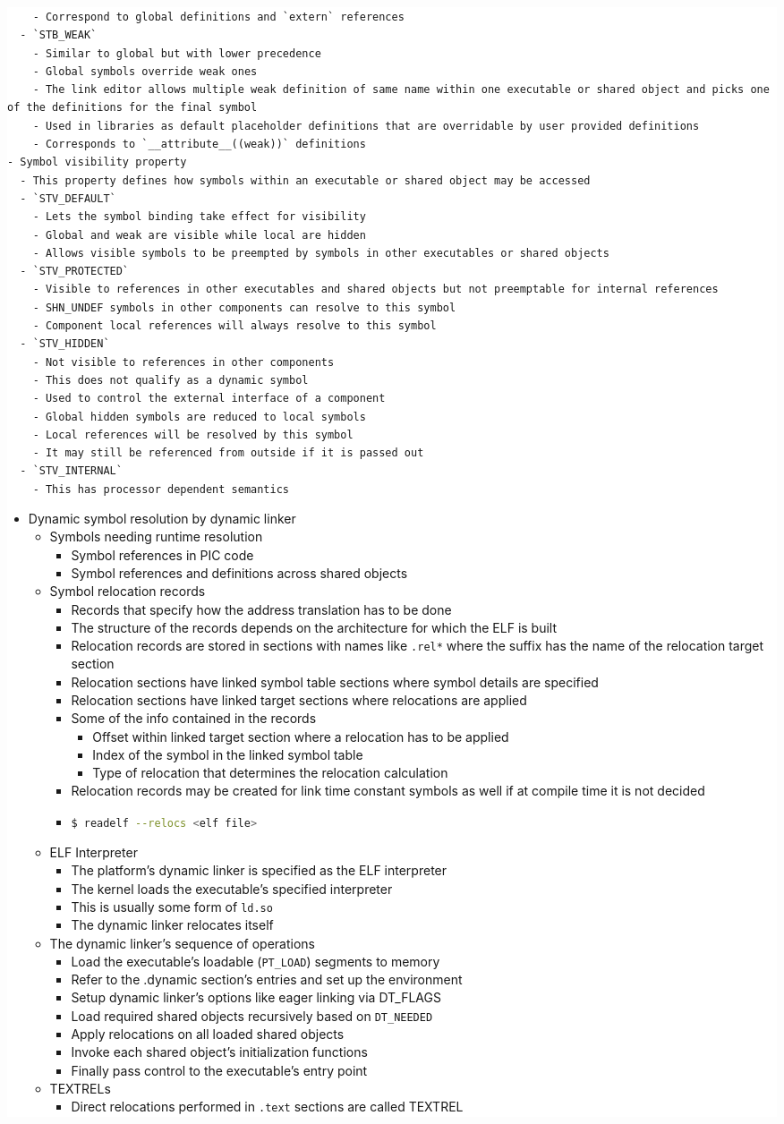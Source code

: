         - Correspond to global definitions and `extern` references
      - `STB_WEAK`
        - Similar to global but with lower precedence
        - Global symbols override weak ones
        - The link editor allows multiple weak definition of same name within one executable or shared object and picks one of the definitions for the final symbol
        - Used in libraries as default placeholder definitions that are overridable by user provided definitions
        - Corresponds to `__attribute__((weak))` definitions
    - Symbol visibility property
      - This property defines how symbols within an executable or shared object may be accessed
      - `STV_DEFAULT`
        - Lets the symbol binding take effect for visibility
        - Global and weak are visible while local are hidden
        - Allows visible symbols to be preempted by symbols in other executables or shared objects
      - `STV_PROTECTED`
        - Visible to references in other executables and shared objects but not preemptable for internal references
        - SHN_UNDEF symbols in other components can resolve to this symbol
        - Component local references will always resolve to this symbol
      - `STV_HIDDEN`
        - Not visible to references in other components
        - This does not qualify as a dynamic symbol
        - Used to control the external interface of a component
        - Global hidden symbols are reduced to local symbols
        - Local references will be resolved by this symbol
        - It may still be referenced from outside if it is passed out
      - `STV_INTERNAL`
        - This has processor dependent semantics
- Dynamic symbol resolution by dynamic linker
  - Symbols needing runtime resolution
    - Symbol references in PIC code
    - Symbol references and definitions across shared objects
  - Symbol relocation records
    - Records that specify how the address translation has to be done
    - The structure of the records depends on the architecture for which the ELF is built
    - Relocation records are stored in sections with names like `.rel*` where the suffix has the name of the relocation target section
    - Relocation sections have linked symbol table sections where symbol details are specified
    - Relocation sections have linked target sections where relocations are applied
    - Some of the info contained in the records
      - Offset within linked target section where a relocation has to be applied
      - Index of the symbol in the linked symbol table
      - Type of relocation that determines the relocation calculation
    - Relocation records may be created for link time constant symbols as well if at compile time it is not decided
    - ```bash
      $ readelf --relocs <elf file>
      ```
  - ELF Interpreter
    - The platform’s dynamic linker is specified as the ELF interpreter
    - The kernel loads the executable’s specified interpreter
    - This is usually some form of `ld.so`
    - The dynamic linker relocates itself
  - The dynamic linker’s sequence of operations
    - Load the executable’s loadable (`PT_LOAD`) segments to memory
    - Refer to the .dynamic section’s entries and set up the environment
    - Setup dynamic linker’s options like eager linking via DT_FLAGS
    - Load required shared objects recursively based on `DT_NEEDED`
    - Apply relocations on all loaded shared objects
    - Invoke each shared object’s initialization functions
    - Finally pass control to the executable’s entry point
  - TEXTRELs
    - Direct relocations performed in `.text` sections are called TEXTREL